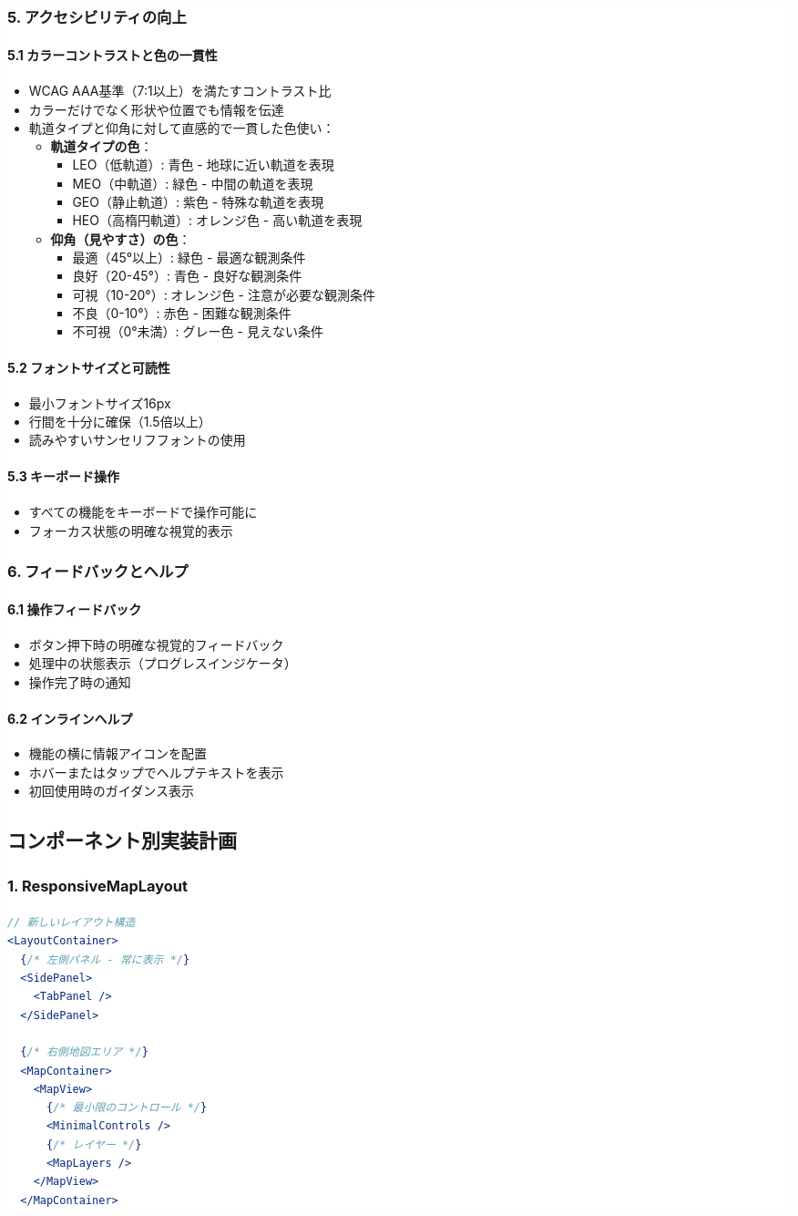 ### 5. アクセシビリティの向上

#### 5.1 カラーコントラストと色の一貫性

- WCAG AAA基準（7:1以上）を満たすコントラスト比
- カラーだけでなく形状や位置でも情報を伝達
- 軌道タイプと仰角に対して直感的で一貫した色使い：
  - **軌道タイプの色**：
    - LEO（低軌道）: 青色 - 地球に近い軌道を表現
    - MEO（中軌道）: 緑色 - 中間の軌道を表現
    - GEO（静止軌道）: 紫色 - 特殊な軌道を表現
    - HEO（高楕円軌道）: オレンジ色 - 高い軌道を表現
  - **仰角（見やすさ）の色**：
    - 最適（45°以上）: 緑色 - 最適な観測条件
    - 良好（20-45°）: 青色 - 良好な観測条件
    - 可視（10-20°）: オレンジ色 - 注意が必要な観測条件
    - 不良（0-10°）: 赤色 - 困難な観測条件
    - 不可視（0°未満）: グレー色 - 見えない条件

#### 5.2 フォントサイズと可読性

- 最小フォントサイズ16px
- 行間を十分に確保（1.5倍以上）
- 読みやすいサンセリフフォントの使用

#### 5.3 キーボード操作

- すべての機能をキーボードで操作可能に
- フォーカス状態の明確な視覚的表示

### 6. フィードバックとヘルプ

#### 6.1 操作フィードバック

- ボタン押下時の明確な視覚的フィードバック
- 処理中の状態表示（プログレスインジケータ）
- 操作完了時の通知

#### 6.2 インラインヘルプ

- 機能の横に情報アイコンを配置
- ホバーまたはタップでヘルプテキストを表示
- 初回使用時のガイダンス表示

## コンポーネント別実装計画

### 1. ResponsiveMapLayout

```jsx
// 新しいレイアウト構造
<LayoutContainer>
  {/* 左側パネル - 常に表示 */}
  <SidePanel>
    <TabPanel />
  </SidePanel>

  {/* 右側地図エリア */}
  <MapContainer>
    <MapView>
      {/* 最小限のコントロール */}
      <MinimalControls />
      {/* レイヤー */}
      <MapLayers />
    </MapView>
  </MapContainer>
```
